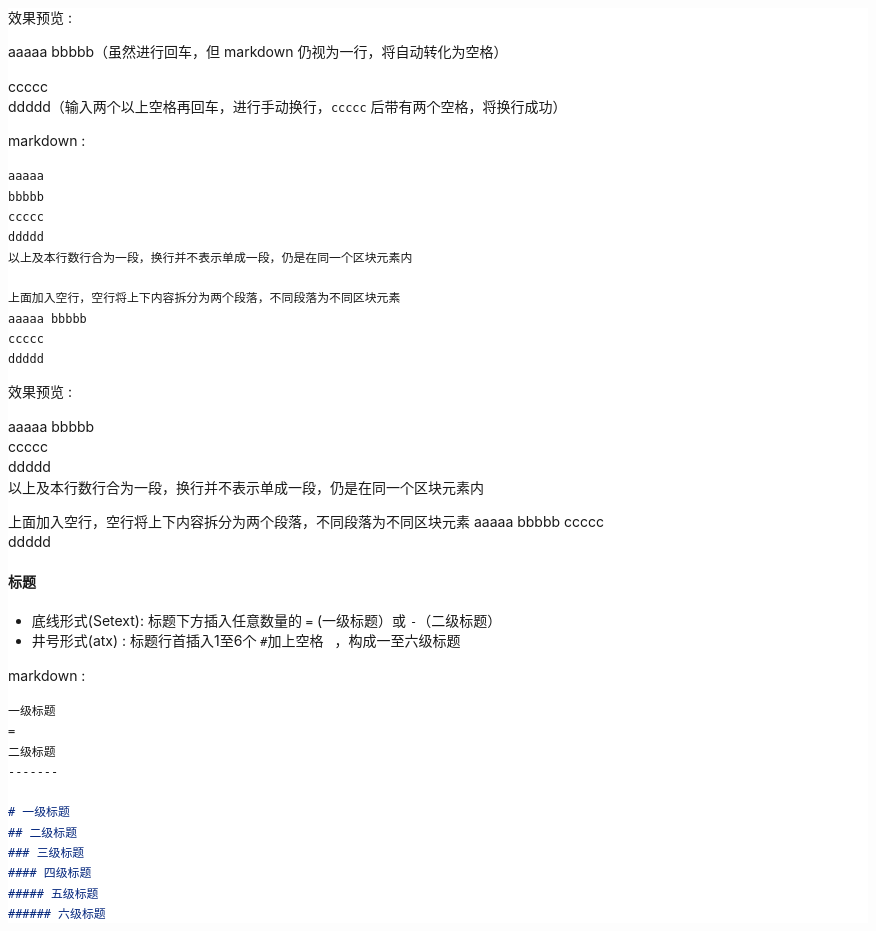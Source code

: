 效果预览 :

aaaaa
bbbbb（虽然进行回车，但 markdown 仍视为一行，将自动转化为空格）

ccccc  
ddddd（输入两个以上空格再回车，进行手动换行，`ccccc` 后带有两个空格，将换行成功）

markdown :

```markdown
aaaaa
bbbbb  
ccccc  
ddddd  
以上及本行数行合为一段，换行并不表示单成一段，仍是在同一个区块元素内

上面加入空行，空行将上下内容拆分为两个段落，不同段落为不同区块元素
aaaaa bbbbb
ccccc  
ddddd
```

效果预览 :

aaaaa
bbbbb  
ccccc  
ddddd  
以上及本行数行合为一段，换行并不表示单成一段，仍是在同一个区块元素内

上面加入空行，空行将上下内容拆分为两个段落，不同段落为不同区块元素
aaaaa bbbbb
ccccc  
ddddd

#### 标题

* 底线形式(Setext): 标题下方插入任意数量的 `=` (一级标题）或 `-`（二级标题）
* 井号形式(atx)   : 标题行首插入1至6个 `#`加上空格 ` `，构成一至六级标题

markdown :

```markdown
一级标题
=
二级标题
-------

# 一级标题
## 二级标题
### 三级标题
#### 四级标题
##### 五级标题
###### 六级标题
```

